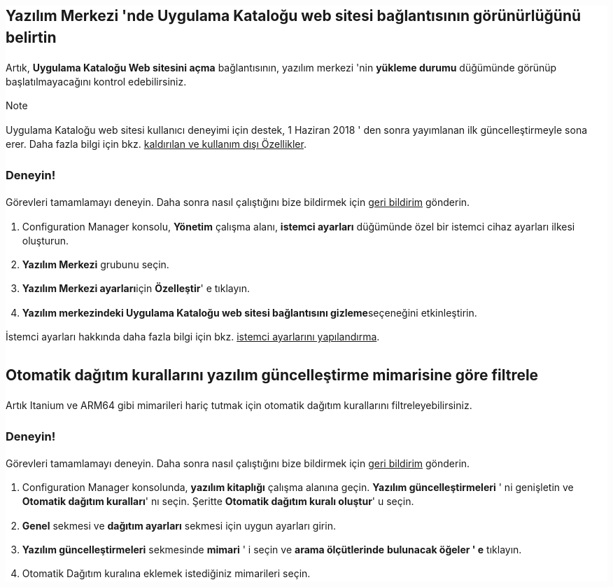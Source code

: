 

## <a name="specify-the-visibility-of-the-application-catalog-website-link-in-software-center"></a>Yazılım Merkezi 'nde Uygulama Kataloğu web sitesi bağlantısının görünürlüğünü belirtin


Artık, **Uygulama Kataloğu Web sitesini açma** bağlantısının, yazılım merkezi 'nin **yükleme durumu** düğümünde görünüp başlatılmayacağını kontrol edebilirsiniz.  

> [!Note]  
> Uygulama Kataloğu web sitesi kullanıcı deneyimi için destek, 1 Haziran 2018 ' den sonra yayımlanan ilk güncelleştirmeyle sona erer. Daha fazla bilgi için bkz. [kaldırılan ve kullanım dışı Özellikler](../plan-design/changes/deprecated/removed-and-deprecated-cmfeatures.md).  

### <a name="try-it-out"></a>Deneyin!
 Görevleri tamamlamayı deneyin. Daha sonra nasıl çalıştığını bize bildirmek için [geri bildirim](#bkmk_feedback) gönderin.

1. Configuration Manager konsolu, **Yönetim** çalışma alanı, **istemci ayarları** düğümünde özel bir istemci cihaz ayarları ilkesi oluşturun.  

2. **Yazılım Merkezi** grubunu seçin.  

3. **Yazılım Merkezi ayarları**için **Özelleştir**' e tıklayın.  

4. **Yazılım merkezindeki Uygulama Kataloğu web sitesi bağlantısını gizleme**seçeneğini etkinleştirin.   

İstemci ayarları hakkında daha fazla bilgi için bkz. [istemci ayarlarını yapılandırma](../clients/deploy/configure-client-settings.md).




## <a name="filter-automatic-deployment-rules-by-software-update-architecture"></a>Otomatik dağıtım kurallarını yazılım güncelleştirme mimarisine göre filtrele
 
Artık Itanium ve ARM64 gibi mimarileri hariç tutmak için otomatik dağıtım kurallarını filtreleyebilirsiniz.

### <a name="try-it-out"></a>Deneyin!
Görevleri tamamlamayı deneyin. Daha sonra nasıl çalıştığını bize bildirmek için [geri bildirim](#bkmk_feedback) gönderin.

1. Configuration Manager konsolunda, **yazılım kitaplığı** çalışma alanına geçin. **Yazılım güncelleştirmeleri** ' ni genişletin ve **Otomatik dağıtım kuralları**' nı seçin. Şeritte **Otomatik dağıtım kuralı oluştur**' u seçin.  

2. **Genel** sekmesi ve **dağıtım ayarları** sekmesi için uygun ayarları girin.  

3. **Yazılım güncelleştirmeleri** sekmesinde **mimari** ' i seçin ve **arama ölçütlerinde** **bulunacak öğeler ' e** tıklayın.  

4. Otomatik Dağıtım kuralına eklemek istediğiniz mimarileri seçin.  
